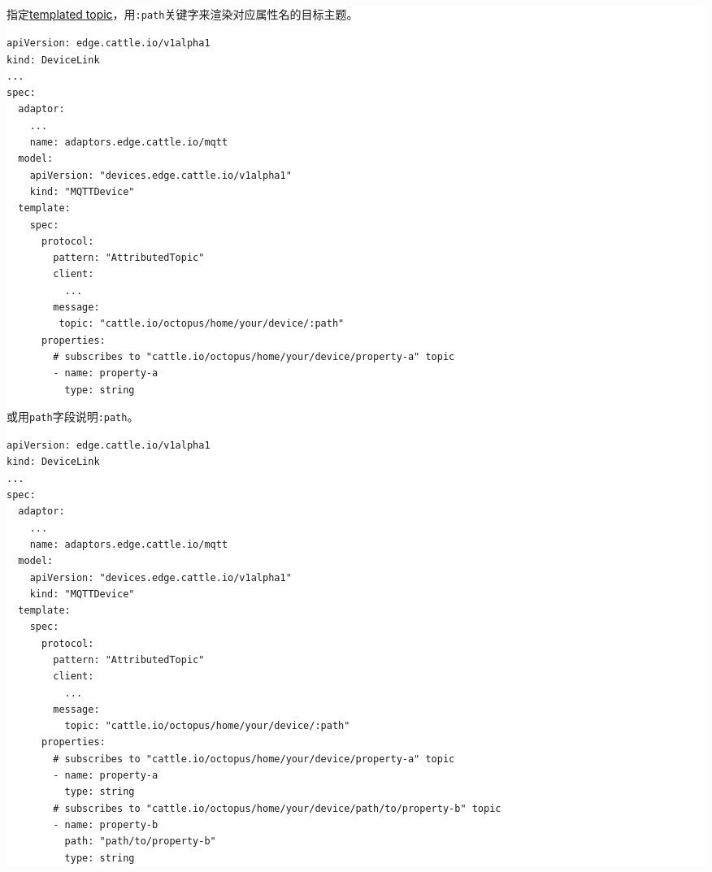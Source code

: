 指定[templated topic](/docs/octopus/adaptors/mqtt-extension/#templated-topic)，用`:path`关键字来渲染对应属性名的目标主题。

```diff
apiVersion: edge.cattle.io/v1alpha1
kind: DeviceLink
...
spec:
  adaptor:
    ...
    name: adaptors.edge.cattle.io/mqtt
  model:
    apiVersion: "devices.edge.cattle.io/v1alpha1"
    kind: "MQTTDevice"
  template:
    spec:
      protocol:
        pattern: "AttributedTopic"
        client:
          ...
        message:
         topic: "cattle.io/octopus/home/your/device/:path"
      properties:
        # subscribes to "cattle.io/octopus/home/your/device/property-a" topic
        - name: property-a
          type: string
```

或用`path`字段说明`:path`。

```diff
apiVersion: edge.cattle.io/v1alpha1
kind: DeviceLink
...
spec:
  adaptor:
    ...
    name: adaptors.edge.cattle.io/mqtt
  model:
    apiVersion: "devices.edge.cattle.io/v1alpha1"
    kind: "MQTTDevice"
  template:
    spec:
      protocol:
        pattern: "AttributedTopic"
        client:
          ...
        message:
          topic: "cattle.io/octopus/home/your/device/:path"
      properties:
        # subscribes to "cattle.io/octopus/home/your/device/property-a" topic
        - name: property-a
          type: string
        # subscribes to "cattle.io/octopus/home/your/device/path/to/property-b" topic
        - name: property-b
          path: "path/to/property-b"
          type: string
```
